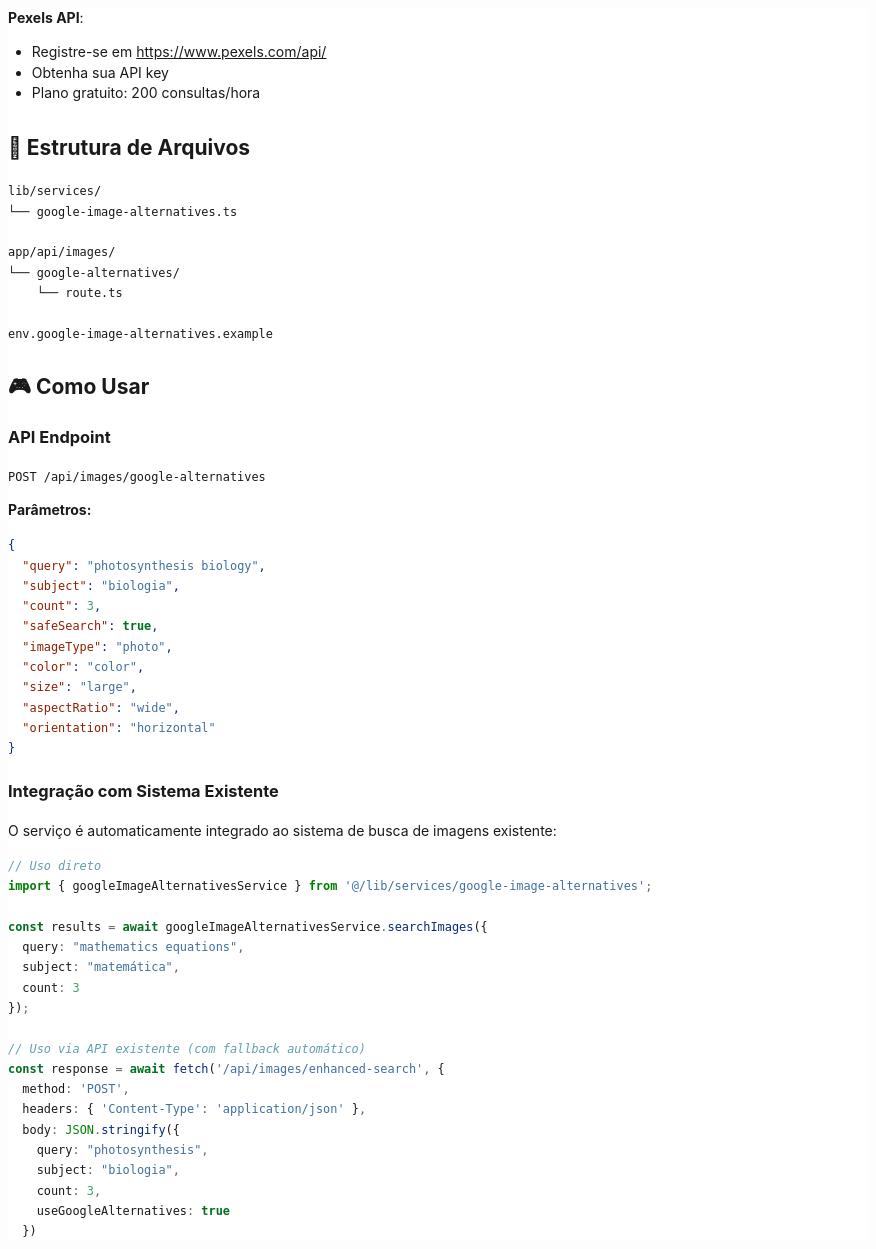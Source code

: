 **Pexels API**:
- Registre-se em https://www.pexels.com/api/
- Obtenha sua API key
- Plano gratuito: 200 consultas/hora

## 📁 Estrutura de Arquivos

```
lib/services/
└── google-image-alternatives.ts

app/api/images/
└── google-alternatives/
    └── route.ts

env.google-image-alternatives.example
```

## 🎮 Como Usar

### API Endpoint

```bash
POST /api/images/google-alternatives
```

**Parâmetros:**
```json
{
  "query": "photosynthesis biology",
  "subject": "biologia",
  "count": 3,
  "safeSearch": true,
  "imageType": "photo",
  "color": "color",
  "size": "large",
  "aspectRatio": "wide",
  "orientation": "horizontal"
}
```

### Integração com Sistema Existente

O serviço é automaticamente integrado ao sistema de busca de imagens existente:

```typescript
// Uso direto
import { googleImageAlternativesService } from '@/lib/services/google-image-alternatives';

const results = await googleImageAlternativesService.searchImages({
  query: "mathematics equations",
  subject: "matemática",
  count: 3
});

// Uso via API existente (com fallback automático)
const response = await fetch('/api/images/enhanced-search', {
  method: 'POST',
  headers: { 'Content-Type': 'application/json' },
  body: JSON.stringify({
    query: "photosynthesis",
    subject: "biologia",
    count: 3,
    useGoogleAlternatives: true
  })
```